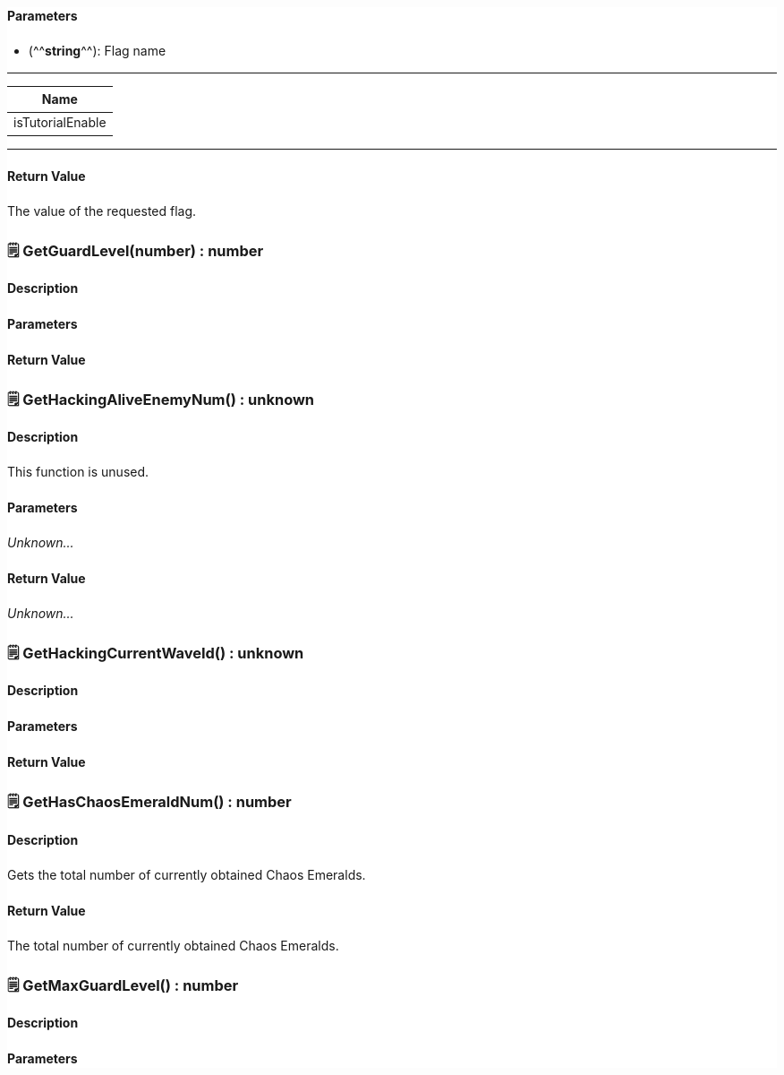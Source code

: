 #### Parameters
- (^^**string**^^): Flag name

---

Name             |
---------------- |
isTutorialEnable |

---

#### Return Value
The value of the requested flag.

### 🗒️ GetGuardLevel(number) : number
#### Description

#### Parameters

#### Return Value

### 🗒️ GetHackingAliveEnemyNum() : unknown
#### Description
This function is unused.
#### Parameters
*Unknown...*
#### Return Value
*Unknown...*

### 🗒️ GetHackingCurrentWaveId() : unknown
#### Description

#### Parameters

#### Return Value

### 🗒️ GetHasChaosEmeraldNum() : number
#### Description
Gets the total number of currently obtained Chaos Emeralds.

#### Return Value
The total number of currently obtained Chaos Emeralds.

### 🗒️ GetMaxGuardLevel() : number
#### Description

#### Parameters
